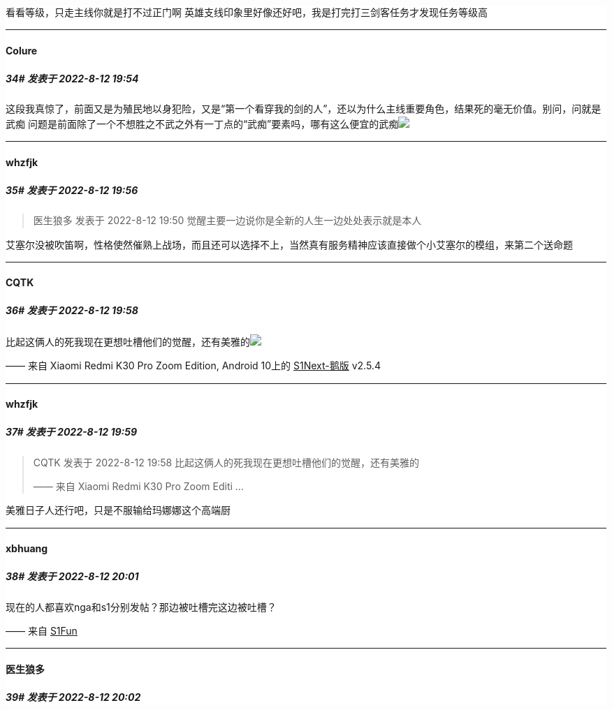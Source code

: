 看看等级，只走主线你就是打不过正门啊</blockquote>
英雄支线印象里好像还好吧，我是打完打三剑客任务才发现任务等级高

*****

####  Colure  
##### 34#       发表于 2022-8-12 19:54

这段我真惊了，前面又是为殖民地以身犯险，又是“第一个看穿我的剑的人”，还以为什么主线重要角色，结果死的毫无价值。别问，问就是武痴
问题是前面除了一个不想胜之不武之外有一丁点的“武痴”要素吗，哪有这么便宜的武痴<img src="https://static.saraba1st.com/image/smiley/face2017/067.png" referrerpolicy="no-referrer">

*****

####  whzfjk  
##### 35#       发表于 2022-8-12 19:56

<blockquote>医生狼多 发表于 2022-8-12 19:50
觉醒主要一边说你是全新的人生一边处处表示就是本人</blockquote>
艾塞尔没被吹笛啊，性格使然催熟上战场，而且还可以选择不上，当然真有服务精神应该直接做个小艾塞尔的模组，来第二个送命题

*****

####  CQTK  
##### 36#       发表于 2022-8-12 19:58

比起这俩人的死我现在更想吐槽他们的觉醒，还有美雅的<img src="https://static.saraba1st.com/image/smiley/face2017/003.png" referrerpolicy="no-referrer">

—— 来自 Xiaomi Redmi K30 Pro Zoom Edition, Android 10上的 [S1Next-鹅版](https://github.com/ykrank/S1-Next/releases) v2.5.4

*****

####  whzfjk  
##### 37#       发表于 2022-8-12 19:59

<blockquote>CQTK 发表于 2022-8-12 19:58
比起这俩人的死我现在更想吐槽他们的觉醒，还有美雅的

—— 来自 Xiaomi Redmi K30 Pro Zoom Editi ...</blockquote>
美雅日子人还行吧，只是不服输给玛娜娜这个高端厨

*****

####  xbhuang  
##### 38#       发表于 2022-8-12 20:01

现在的人都喜欢nga和s1分别发帖？那边被吐槽完这边被吐槽？

—— 来自 [S1Fun](https://s1fun.koalcat.com)

*****

####  医生狼多  
##### 39#       发表于 2022-8-12 20:02
